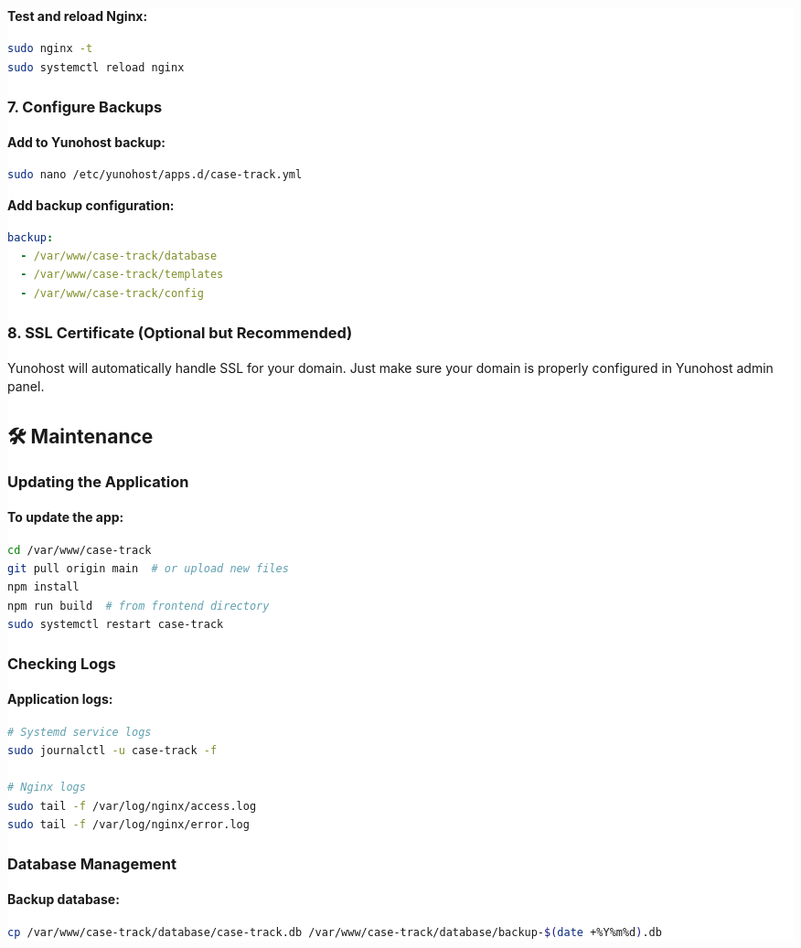**Test and reload Nginx:**
```bash
sudo nginx -t
sudo systemctl reload nginx
```

### 7. Configure Backups

**Add to Yunohost backup:**
```bash
sudo nano /etc/yunohost/apps.d/case-track.yml
```

**Add backup configuration:**
```yaml
backup:
  - /var/www/case-track/database
  - /var/www/case-track/templates
  - /var/www/case-track/config
```

### 8. SSL Certificate (Optional but Recommended)

Yunohost will automatically handle SSL for your domain. Just make sure your domain is properly configured in Yunohost admin panel.

## 🛠️ Maintenance

### Updating the Application

**To update the app:**
```bash
cd /var/www/case-track
git pull origin main  # or upload new files
npm install
npm run build  # from frontend directory
sudo systemctl restart case-track
```

### Checking Logs

**Application logs:**
```bash
# Systemd service logs
sudo journalctl -u case-track -f

# Nginx logs
sudo tail -f /var/log/nginx/access.log
sudo tail -f /var/log/nginx/error.log
```

### Database Management

**Backup database:**
```bash
cp /var/www/case-track/database/case-track.db /var/www/case-track/database/backup-$(date +%Y%m%d).db
```

